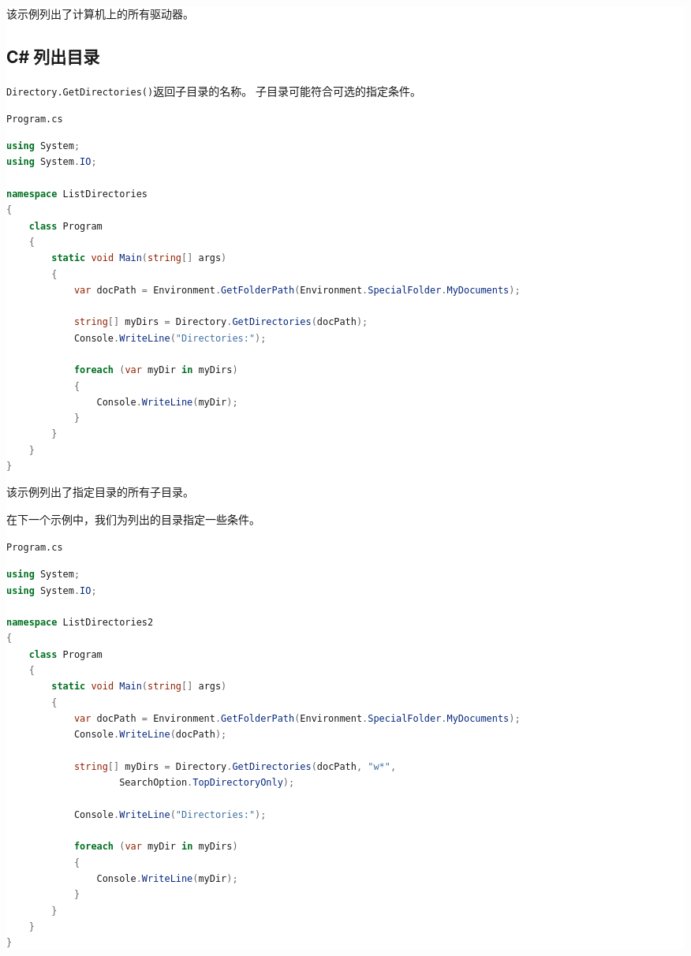 该示例列出了计算机上的所有驱动器。

## C# 列出目录

`Directory.GetDirectories()`返回子目录的名称。 子目录可能符合可选的指定条件。

`Program.cs`

```cs
using System;
using System.IO;

namespace ListDirectories
{
    class Program
    {
        static void Main(string[] args)
        {
            var docPath = Environment.GetFolderPath(Environment.SpecialFolder.MyDocuments);

            string[] myDirs = Directory.GetDirectories(docPath);
            Console.WriteLine("Directories:");

            foreach (var myDir in myDirs)
            {
                Console.WriteLine(myDir);
            }
        }
    }
}

```

该示例列出了指定目录的所有子目录。

在下一个示例中，我们为列出的目录指定一些条件。

`Program.cs`

```cs
using System;
using System.IO;

namespace ListDirectories2
{
    class Program
    {
        static void Main(string[] args)
        {
            var docPath = Environment.GetFolderPath(Environment.SpecialFolder.MyDocuments);
            Console.WriteLine(docPath);

            string[] myDirs = Directory.GetDirectories(docPath, "w*",
                    SearchOption.TopDirectoryOnly);

            Console.WriteLine("Directories:");

            foreach (var myDir in myDirs)
            {
                Console.WriteLine(myDir);
            }
        }
    }
}

```

